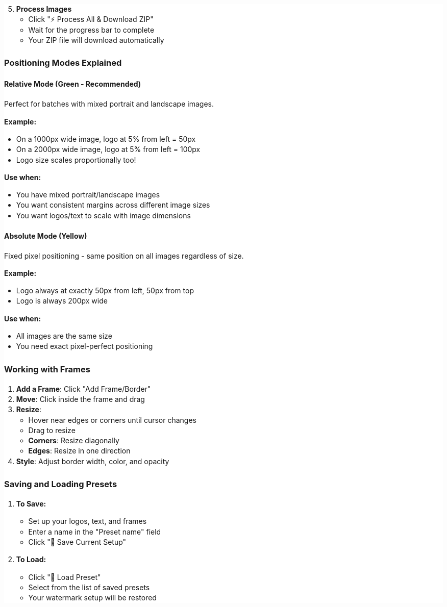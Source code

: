 5. **Process Images**
   - Click "⚡ Process All & Download ZIP"
   - Wait for the progress bar to complete
   - Your ZIP file will download automatically

### Positioning Modes Explained

#### Relative Mode (Green - Recommended)
Perfect for batches with mixed portrait and landscape images.

**Example:**
- On a 1000px wide image, logo at 5% from left = 50px
- On a 2000px wide image, logo at 5% from left = 100px
- Logo size scales proportionally too!

**Use when:**
- You have mixed portrait/landscape images
- You want consistent margins across different image sizes
- You want logos/text to scale with image dimensions

#### Absolute Mode (Yellow)
Fixed pixel positioning - same position on all images regardless of size.

**Example:**
- Logo always at exactly 50px from left, 50px from top
- Logo is always 200px wide

**Use when:**
- All images are the same size
- You need exact pixel-perfect positioning

### Working with Frames

1. **Add a Frame**: Click "Add Frame/Border"
2. **Move**: Click inside the frame and drag
3. **Resize**: 
   - Hover near edges or corners until cursor changes
   - Drag to resize
   - **Corners**: Resize diagonally
   - **Edges**: Resize in one direction
4. **Style**: Adjust border width, color, and opacity

### Saving and Loading Presets

1. **To Save:**
   - Set up your logos, text, and frames
   - Enter a name in the "Preset name" field
   - Click "💾 Save Current Setup"

2. **To Load:**
   - Click "📂 Load Preset"
   - Select from the list of saved presets
   - Your watermark setup will be restored

